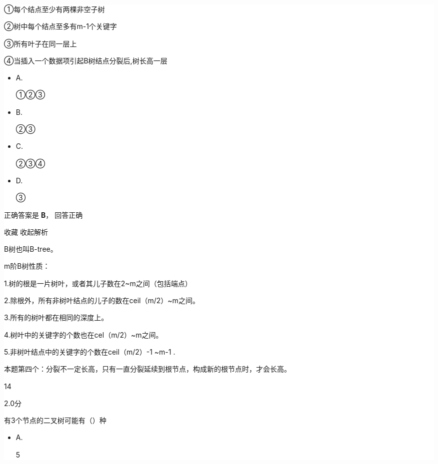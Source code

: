 ①每个结点至少有两棵非空子树

 

 

②树中每个结点至多有m-1个关键字

 

 

③所有叶子在同一层上

 

 

④当插入一个数据项引起B树结点分裂后,树长高一层

 

- A.

  ①②③

- B.

  ②③

- C.

  ②③④

- D.

  ③

正确答案是 **B**， 回答正确

 收藏  收起解析

B树也叫B-tree。

m阶B树性质：

1.树的根是一片树叶，或者其儿子数在2~m之间（包括端点）

2.除根外，所有非树叶结点的儿子的数在ceil（m/2）~m之间。

3.所有的树叶都在相同的深度上。

4.树叶中的关键字的个数也在cel（m/2）~m之间。

5.非树叶结点中的关键字的个数在ceil（m/2）-1 ~m-1 .

本题第四个：分裂不一定长高，只有一直分裂延续到根节点，构成新的根节点时，才会长高。

14

2.0分

有3个节点的二叉树可能有（）种

 

- A.

  5
